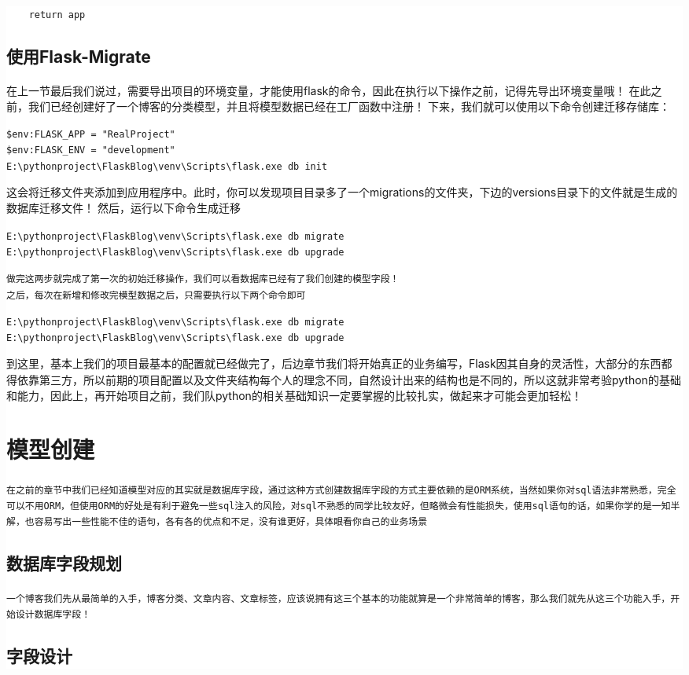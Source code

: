 ```text
    return app

```
## 使用Flask-Migrate
在上一节最后我们说过，需要导出项目的环境变量，才能使用flask的命令，因此在执行以下操作之前，记得先导出环境变量哦！
在此之前，我们已经创建好了一个博客的分类模型，并且将模型数据已经在工厂函数中注册！
下来，我们就可以使用以下命令创建迁移存储库：
```text
$env:FLASK_APP = "RealProject"
$env:FLASK_ENV = "development"
E:\pythonproject\FlaskBlog\venv\Scripts\flask.exe db init
```
这会将迁移文件夹添加到应用程序中。此时，你可以发现项目目录多了一个migrations的文件夹，下边的versions目录下的文件就是生成的数据库迁移文件！
然后，运行以下命令生成迁移
```text
E:\pythonproject\FlaskBlog\venv\Scripts\flask.exe db migrate
E:\pythonproject\FlaskBlog\venv\Scripts\flask.exe db upgrade
```

```text
做完这两步就完成了第一次的初始迁移操作，我们可以看数据库已经有了我们创建的模型字段！
之后，每次在新增和修改完模型数据之后，只需要执行以下两个命令即可
```

```text
E:\pythonproject\FlaskBlog\venv\Scripts\flask.exe db migrate
E:\pythonproject\FlaskBlog\venv\Scripts\flask.exe db upgrade
```
到这里，基本上我们的项目最基本的配置就已经做完了，后边章节我们将开始真正的业务编写，Flask因其自身的灵活性，大部分的东西都得依靠第三方，所以前期的项目配置以及文件夹结构每个人的理念不同，自然设计出来的结构也是不同的，所以这就非常考验python的基础和能力，因此上，再开始项目之前，我们队python的相关基础知识一定要掌握的比较扎实，做起来才可能会更加轻松！

# 模型创建
```text
在之前的章节中我们已经知道模型对应的其实就是数据库字段，通过这种方式创建数据库字段的方式主要依赖的是ORM系统，当然如果你对sql语法非常熟悉，完全可以不用ORM，但使用ORM的好处是有利于避免一些sql注入的风险，对sql不熟悉的同学比较友好，但略微会有性能损失，使用sql语句的话，如果你学的是一知半解，也容易写出一些性能不佳的语句，各有各的优点和不足，没有谁更好，具体眼看你自己的业务场景
```
## 数据库字段规划
```text
一个博客我们先从最简单的入手，博客分类、文章内容、文章标签，应该说拥有这三个基本的功能就算是一个非常简单的博客，那么我们就先从这三个功能入手，开始设计数据库字段！
```

## 字段设计